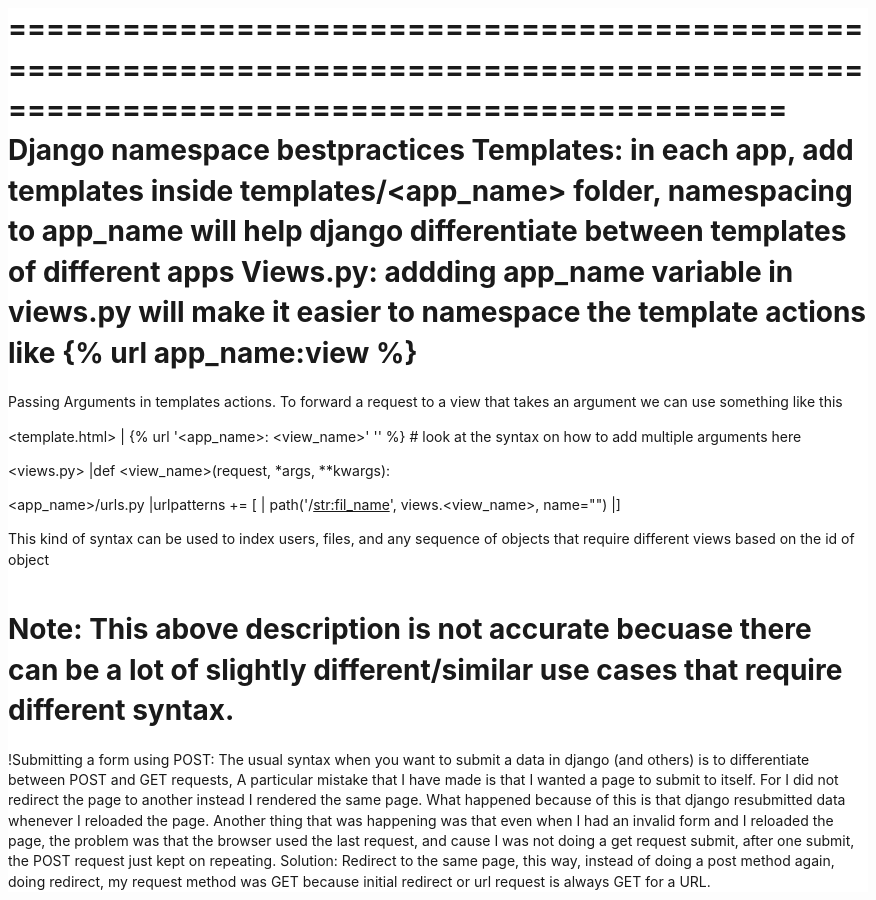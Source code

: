 ===================================================================================================================================
Django namespace bestpractices
Templates: in each app, add templates inside templates/<app_name> folder, namespacing to app_name will help django differentiate between templates of different apps
Views.py: addding app_name variable in views.py will make it easier to namespace the template actions like {% url app_name:view %}
==================================================================================================================================
Passing Arguments in templates actions.
To forward a request to a view that takes an argument we can use something like this

<template.html>
 | {% url '<app_name>: <view_name>' '<arg>' %} # look at the syntax on how to add multiple arguments here
 
<views.py>
 |def <view_name>(request, *args, **kwargs):
 
<app_name>/urls.py
 |urlpatterns += [
 |	path('<route>/<str:fil_name>', views.<view_name>, name="<name>")
 |]

This kind of syntax can be used to index users, files, and any sequence of objects that require different views based on the id of object

Note: This above description is not accurate becuase there can be a lot of slightly different/similar use cases that require different syntax.
=================================================================================================================================
!Submitting a form using POST:
The usual syntax when you want to submit a data in django (and others) is to differentiate between POST and GET requests,
A particular mistake that I have made is that I wanted a page to submit to itself. For I did not redirect the page to another instead I rendered the same page. What happened because of this is that django resubmitted data whenever I reloaded the page. Another thing that was happening was that even when I had an invalid form and I reloaded the page, the problem was that the browser used the last request, and cause I was not doing a get request submit, after one submit, the POST request just kept on repeating. 
Solution: Redirect to the same page, this way, instead of doing a post method again, doing redirect, my request method was GET because initial redirect or url request is always GET for a URL.